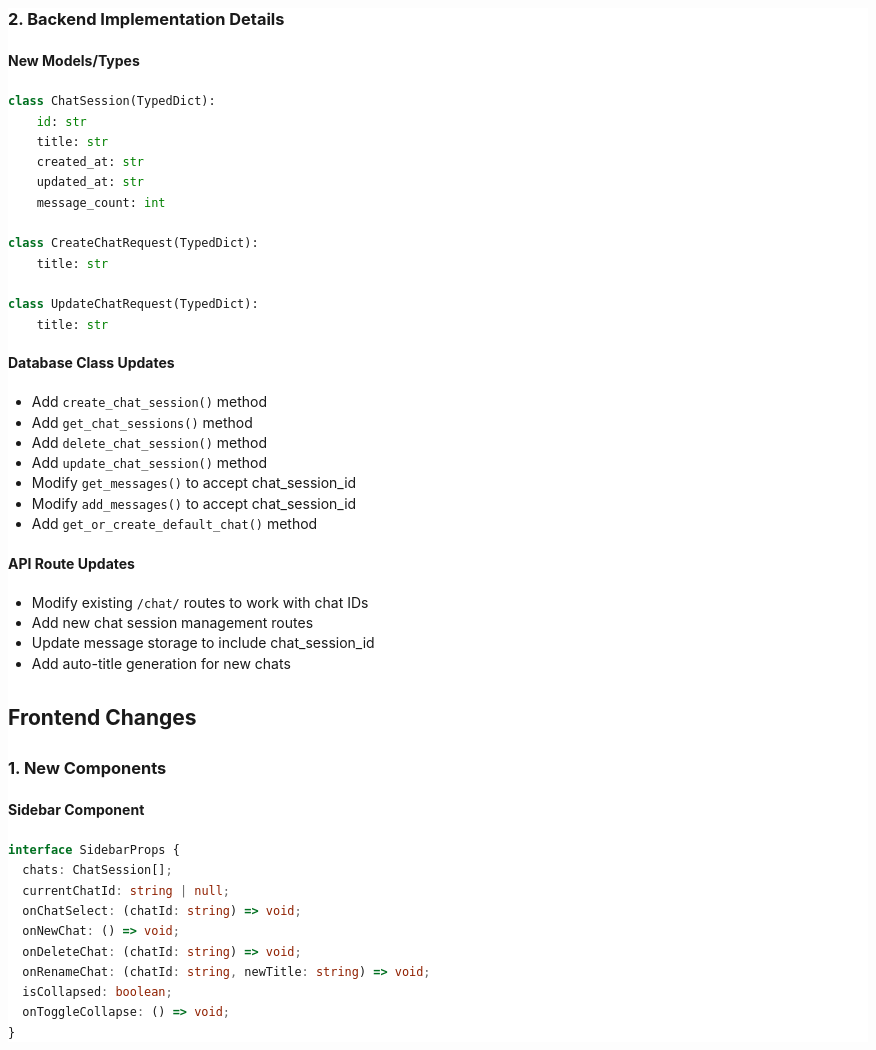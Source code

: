 ### 2. Backend Implementation Details

#### New Models/Types
```python
class ChatSession(TypedDict):
    id: str
    title: str
    created_at: str
    updated_at: str
    message_count: int

class CreateChatRequest(TypedDict):
    title: str

class UpdateChatRequest(TypedDict):
    title: str
```

#### Database Class Updates
- Add `create_chat_session()` method
- Add `get_chat_sessions()` method
- Add `delete_chat_session()` method
- Add `update_chat_session()` method
- Modify `get_messages()` to accept chat_session_id
- Modify `add_messages()` to accept chat_session_id
- Add `get_or_create_default_chat()` method

#### API Route Updates
- Modify existing `/chat/` routes to work with chat IDs
- Add new chat session management routes
- Update message storage to include chat_session_id
- Add auto-title generation for new chats

## Frontend Changes

### 1. New Components

#### Sidebar Component
```typescript
interface SidebarProps {
  chats: ChatSession[];
  currentChatId: string | null;
  onChatSelect: (chatId: string) => void;
  onNewChat: () => void;
  onDeleteChat: (chatId: string) => void;
  onRenameChat: (chatId: string, newTitle: string) => void;
  isCollapsed: boolean;
  onToggleCollapse: () => void;
}
```
